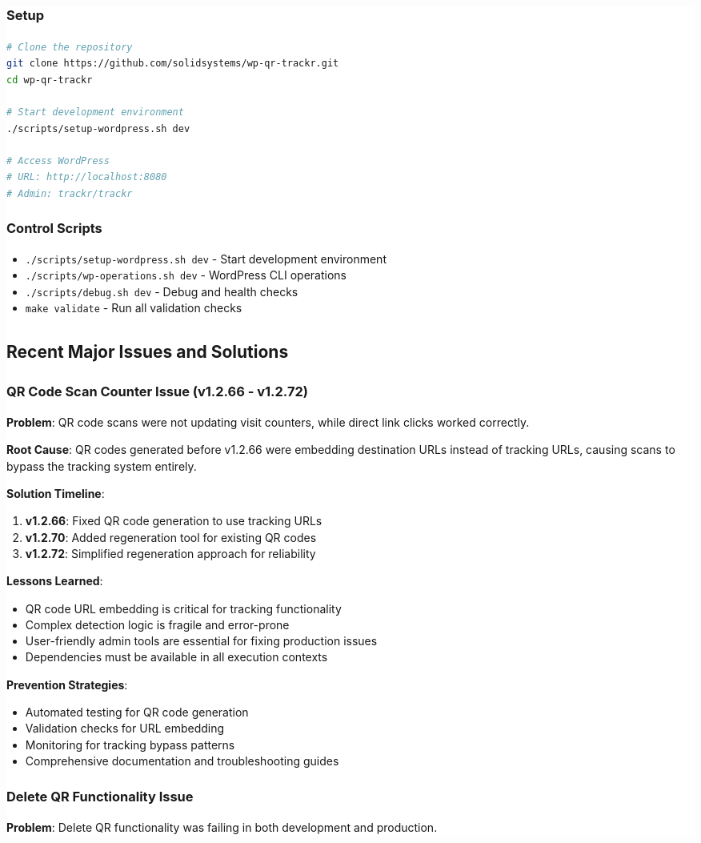 ### Setup

```bash
# Clone the repository
git clone https://github.com/solidsystems/wp-qr-trackr.git
cd wp-qr-trackr

# Start development environment
./scripts/setup-wordpress.sh dev

# Access WordPress
# URL: http://localhost:8080
# Admin: trackr/trackr
```

### Control Scripts

- `./scripts/setup-wordpress.sh dev` - Start development environment
- `./scripts/wp-operations.sh dev` - WordPress CLI operations
- `./scripts/debug.sh dev` - Debug and health checks
- `make validate` - Run all validation checks

## Recent Major Issues and Solutions

### QR Code Scan Counter Issue (v1.2.66 - v1.2.72)

**Problem**: QR code scans were not updating visit counters, while direct link clicks worked correctly.

**Root Cause**: QR codes generated before v1.2.66 were embedding destination URLs instead of tracking URLs, causing scans to bypass the tracking system entirely.

**Solution Timeline**:
1. **v1.2.66**: Fixed QR code generation to use tracking URLs
2. **v1.2.70**: Added regeneration tool for existing QR codes
3. **v1.2.72**: Simplified regeneration approach for reliability

**Lessons Learned**:
- QR code URL embedding is critical for tracking functionality
- Complex detection logic is fragile and error-prone
- User-friendly admin tools are essential for fixing production issues
- Dependencies must be available in all execution contexts

**Prevention Strategies**:
- Automated testing for QR code generation
- Validation checks for URL embedding
- Monitoring for tracking bypass patterns
- Comprehensive documentation and troubleshooting guides

### Delete QR Functionality Issue

**Problem**: Delete QR functionality was failing in both development and production.
